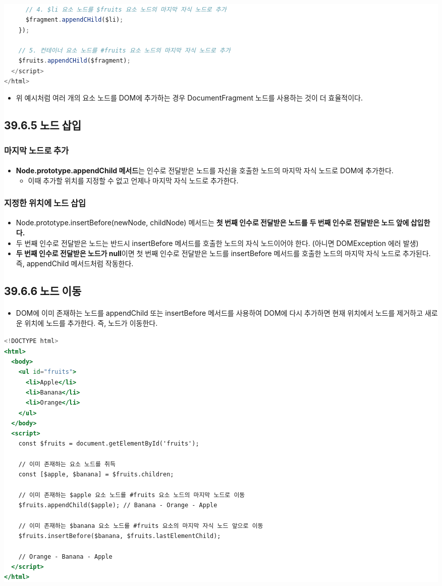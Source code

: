 ```jsx
      // 4. $li 요소 노드를 $fruits 요소 노드의 마지막 자식 노드로 추가
      $fragment.appendCHild($li);
    });

    // 5. 컨테이너 요소 노드를 #fruits 요소 노드의 마지막 자식 노드로 추가
    $fruits.appendCHild($fragment);
  </script>
</html>
```

- 위 예시처럼 여러 개의 요소 노드를 DOM에 추가하는 경우 DocumentFragment 노드를 사용하는 것이 더 효율적이다.

## 39.6.5 노드 삽입

### 마지막 노드로 추가

- **Node.prototype.appendChild 메서드**는 인수로 전달받은 노드를 자신을 호출한 노드의 마지막 자식 노드로 DOM에 추가한다.
    - 이때 추가할 위치를 지정할 수 없고 언제나 마지막 자식 노드로 추가한다.

### 지정한 위치에 노드 삽입

- Node.prototype.insertBefore(newNode, childNode) 메서드는 **첫 번째 인수로 전달받은 노드를** **두 번째 인수로 전달받은 노드 앞에 삽입한다.**
- 두 번째 인수로 전달받은 노드는 반드시 insertBefore 메서드를 호출한 노드의 자식 노드이어야 한다. (아니면 DOMException 에러 발생)
- **두 번째 인수로 전달받은 노드가 null**이면 첫 번째 인수로 전달받은 노드를 insertBefore 메서드를 호출한 노드의 마지막 자식 노드로 추가된다. 즉, appendChild 메서드처럼 작동한다.

## 39.6.6 노드 이동

- DOM에 이미 존재하는 노드를 appendChild 또는 insertBefore 메서드를 사용하여 DOM에 다시 추가하면 현재 위치에서 노드를 제거하고 새로운 위치에 노드를 추가한다. 즉, 노드가 이동한다.

```jsx
<!DOCTYPE html>
<html>
  <body>
    <ul id="fruits">
      <li>Apple</li>
      <li>Banana</li>
      <li>Orange</li>
    </ul>
  </body>
  <script>
    const $fruits = document.getElementById('fruits');

    // 이미 존재하는 요소 노드를 취득
    const [$apple, $banana] = $fruits.children;

    // 이미 존재하는 $apple 요소 노드를 #fruits 요소 노드의 마지막 노드로 이동
    $fruits.appendChild($apple); // Banana - Orange - Apple

    // 이미 존재하는 $banana 요소 노드를 #fruits 요소의 마지막 자식 노드 앞으로 이동
    $fruits.insertBefore($banana, $fruits.lastElementChild);

    // Orange - Banana - Apple
  </script>
</html>
```
